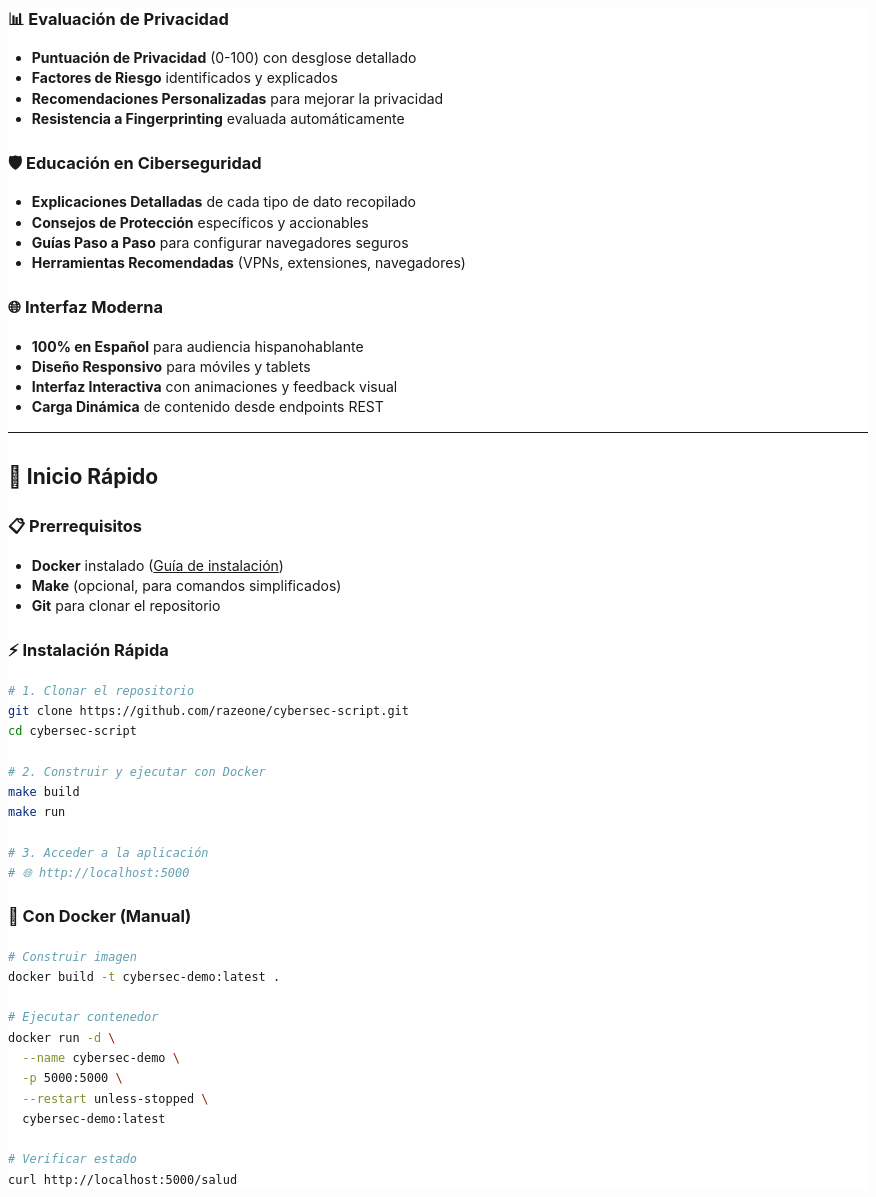 ### 📊 **Evaluación de Privacidad**
- **Puntuación de Privacidad** (0-100) con desglose detallado
- **Factores de Riesgo** identificados y explicados
- **Recomendaciones Personalizadas** para mejorar la privacidad
- **Resistencia a Fingerprinting** evaluada automáticamente

### 🛡️ **Educación en Ciberseguridad**
- **Explicaciones Detalladas** de cada tipo de dato recopilado
- **Consejos de Protección** específicos y accionables
- **Guías Paso a Paso** para configurar navegadores seguros
- **Herramientas Recomendadas** (VPNs, extensiones, navegadores)

### 🌐 **Interfaz Moderna**
- **100% en Español** para audiencia hispanohablante
- **Diseño Responsivo** para móviles y tablets
- **Interfaz Interactiva** con animaciones y feedback visual
- **Carga Dinámica** de contenido desde endpoints REST

---

## 🚀 Inicio Rápido

### 📋 Prerrequisitos

- **Docker** instalado ([Guía de instalación](https://docs.docker.com/get-docker/))
- **Make** (opcional, para comandos simplificados)
- **Git** para clonar el repositorio

### ⚡ Instalación Rápida

```bash
# 1. Clonar el repositorio
git clone https://github.com/razeone/cybersec-script.git
cd cybersec-script

# 2. Construir y ejecutar con Docker
make build
make run

# 3. Acceder a la aplicación
# 🌐 http://localhost:5000
```

### 🐳 Con Docker (Manual)

```bash
# Construir imagen
docker build -t cybersec-demo:latest .

# Ejecutar contenedor
docker run -d \
  --name cybersec-demo \
  -p 5000:5000 \
  --restart unless-stopped \
  cybersec-demo:latest

# Verificar estado
curl http://localhost:5000/salud
```

